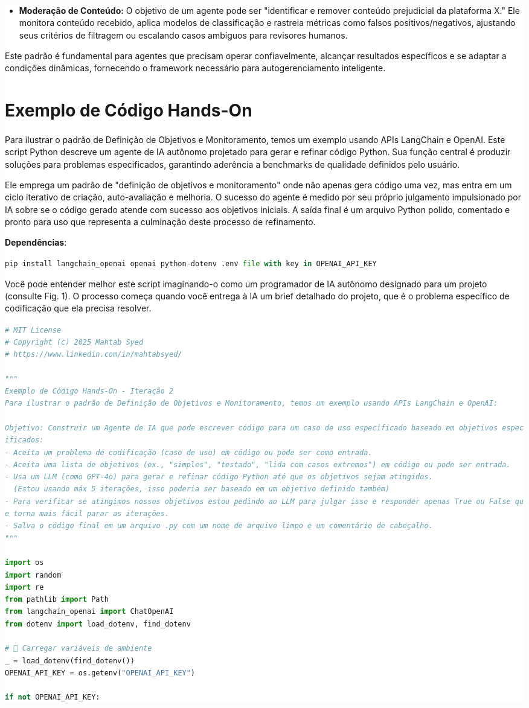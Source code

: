 * **Moderação de Conteúdo:** O objetivo de um agente pode ser "identificar e remover conteúdo prejudicial da plataforma X." Ele monitora conteúdo recebido, aplica modelos de classificação e rastreia métricas como falsos positivos/negativos, ajustando seus critérios de filtragem ou escalando casos ambíguos para revisores humanos.

Este padrão é fundamental para agentes que precisam operar confiavelmente, alcançar resultados específicos e se adaptar a condições dinâmicas, fornecendo o framework necessário para autogerenciamento inteligente.

# Exemplo de Código Hands-On

Para ilustrar o padrão de Definição de Objetivos e Monitoramento, temos um exemplo usando APIs LangChain e OpenAI. Este script Python descreve um agente de IA autônomo projetado para gerar e refinar código Python. Sua função central é produzir soluções para problemas especificados, garantindo aderência a benchmarks de qualidade definidos pelo usuário.

Ele emprega um padrão de "definição de objetivos e monitoramento" onde não apenas gera código uma vez, mas entra em um ciclo iterativo de criação, auto-avaliação e melhoria. O sucesso do agente é medido por seu próprio julgamento impulsionado por IA sobre se o código gerado atende com sucesso aos objetivos iniciais. A saída final é um arquivo Python polido, comentado e pronto para uso que representa a culminação deste processo de refinamento.

 **Dependências**: 

```python
pip install langchain_openai openai python-dotenv .env file with key in OPENAI_API_KEY
```

Você pode entender melhor este script imaginando-o como um programador de IA autônomo designado para um projeto (consulte Fig. 1). O processo começa quando você entrega à IA um brief detalhado do projeto, que é o problema específico de codificação que ela precisa resolver.

```python
# MIT License
# Copyright (c) 2025 Mahtab Syed
# https://www.linkedin.com/in/mahtabsyed/

"""
Exemplo de Código Hands-On - Iteração 2
Para ilustrar o padrão de Definição de Objetivos e Monitoramento, temos um exemplo usando APIs LangChain e OpenAI:

Objetivo: Construir um Agente de IA que pode escrever código para um caso de uso especificado baseado em objetivos especificados:
- Aceita um problema de codificação (caso de uso) em código ou pode ser como entrada.
- Aceita uma lista de objetivos (ex., "simples", "testado", "lida com casos extremos") em código ou pode ser entrada.
- Usa um LLM (como GPT-4o) para gerar e refinar código Python até que os objetivos sejam atingidos.
  (Estou usando máx 5 iterações, isso poderia ser baseado em um objetivo definido também)
- Para verificar se atingimos nossos objetivos estou pedindo ao LLM para julgar isso e responder apenas True ou False que torna mais fácil parar as iterações.
- Salva o código final em um arquivo .py com um nome de arquivo limpo e um comentário de cabeçalho.
"""

import os
import random
import re
from pathlib import Path
from langchain_openai import ChatOpenAI
from dotenv import load_dotenv, find_dotenv

# 🔐 Carregar variáveis de ambiente
_ = load_dotenv(find_dotenv())
OPENAI_API_KEY = os.getenv("OPENAI_API_KEY")

if not OPENAI_API_KEY:
```